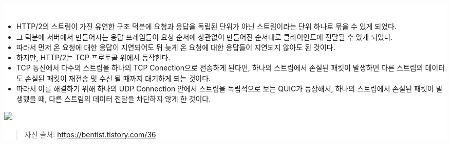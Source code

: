 <br />

- HTTP/2의 스트림이 가진 유연한 구조 덕분에 요청과 응답을 독립된 단위가 아닌 스트림이라는 단위 하나로 묶을 수 있게 되었다.
- 그 덕분에 서버에서 만들어지는 응답 프레임들이 요청 순서에 상관없이 만들어진 순서대로 클라이언트에 전달될 수 있게 되었다.
- 따라서 먼저 온 요청에 대한 응답이 지연되어도 뒤 늦게 온 요청에 대한 응답들이 지연되지 않아도 된 것이다.
- 하지만, HTTP/2는 TCP 프로토콜 위에서 동작한다.
- TCP 통신에서 다수의 스트림을 하나의 TCP Conection으로 전송하게 된다면, 하나의 스트림에서 손실된 패킷이 발생하면 다른 스트림의 데이터도 손실된 패킷이 재전송 및 수신 될 때까지 대기하게 되는 것이다.
- 따라서 이를 해결하기 위해 하나의 UDP Connection 안에서 스트림을 독립적으로 보는 QUIC가 등장해서, 하나의 스트림에서 손실된 패킷이 발생했을 때, 다른 스트림의 데이터 전달을 차단하지 않게 한 것이다.

![](https://img1.daumcdn.net/thumb/R1280x0/?scode=mtistory2&fname=https%3A%2F%2Fblog.kakaocdn.net%2Fdn%2FwWXRq%2Fbtrob8nmK3K%2FWbqMqCybmrZFsEXMXVDlQ0%2Fimg.png)

> 사진 출처: https://bentist.tistory.com/36
